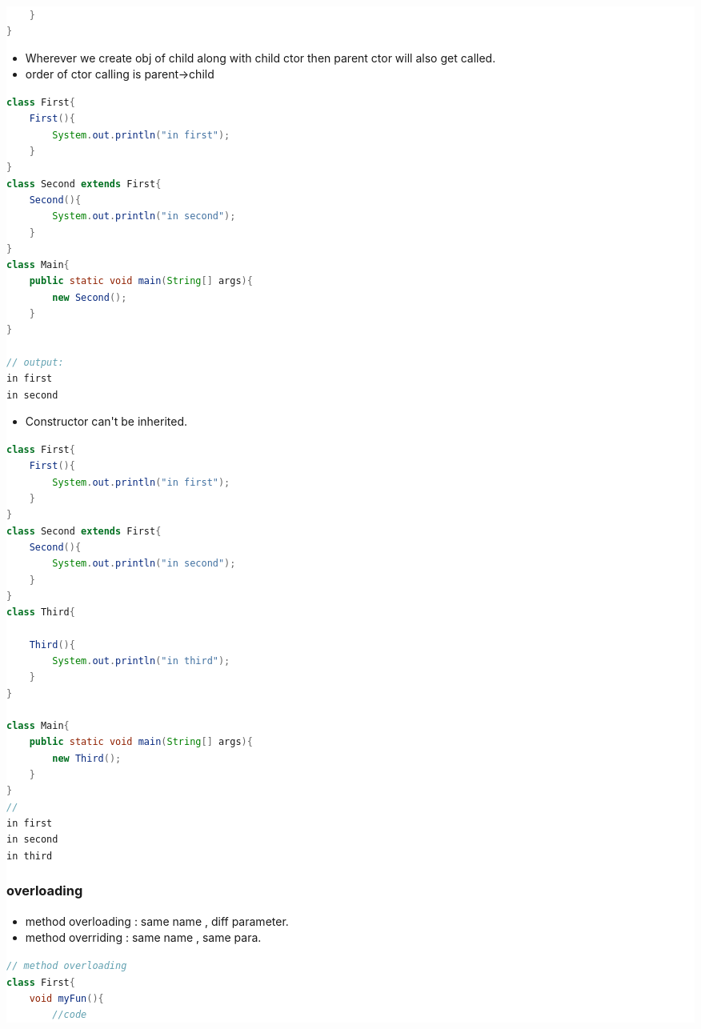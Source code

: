 ```java
    }
}
```
- Wherever we create obj of child along with child ctor then parent ctor will also get called.
- order of ctor calling is parent->child
```java
class First{
    First(){
        System.out.println("in first");
    }
}
class Second extends First{
    Second(){
        System.out.println("in second");
    }
}
class Main{
    public static void main(String[] args){
        new Second();
    }
}

// output:
in first 
in second
```
- Constructor can't be inherited.

```java
class First{
    First(){
        System.out.println("in first");
    }
}
class Second extends First{
    Second(){
        System.out.println("in second");
    }
}
class Third{

    Third(){
        System.out.println("in third");
    }
}

class Main{
    public static void main(String[] args){
        new Third();
    }
}
//
in first 
in second
in third
```
### overloading
- method overloading : same name , diff parameter.
- method overriding : same name , same para.
```java
// method overloading
class First{
    void myFun(){
        //code
```